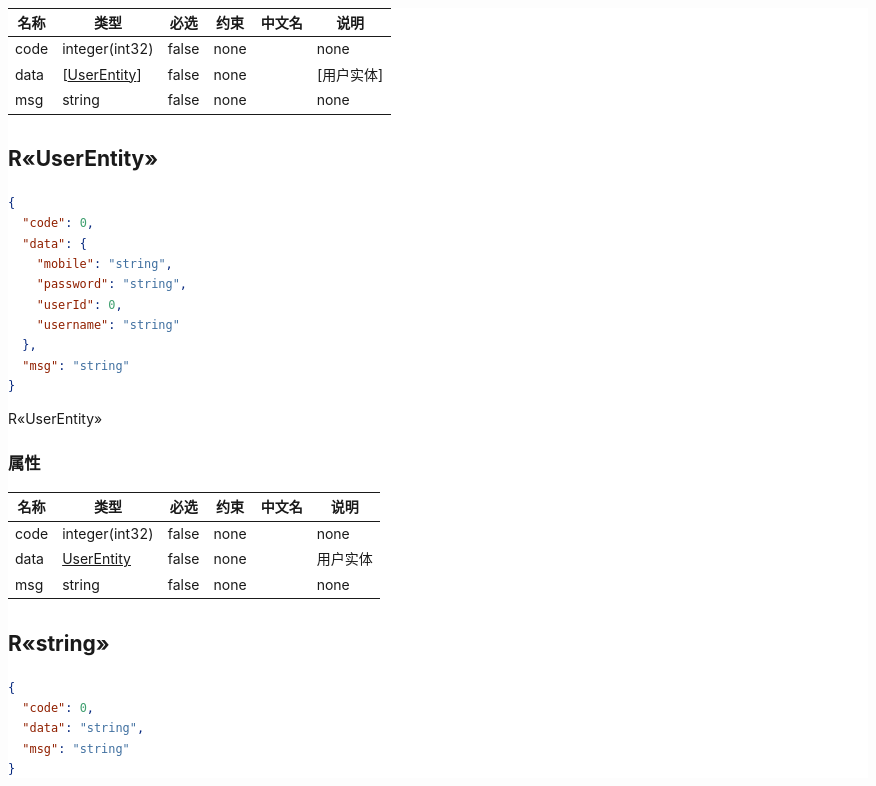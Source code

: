 |名称|类型|必选|约束|中文名|说明|
|---|---|---|---|---|---|
|code|integer(int32)|false|none||none|
|data|[[UserEntity](#schemauserentity)]|false|none||[用户实体]|
|msg|string|false|none||none|

<h2 id="tocS_R«UserEntity»">R«UserEntity»</h2>

<a id="schemar«userentity»"></a>
<a id="schema_R«UserEntity»"></a>
<a id="tocSr«userentity»"></a>
<a id="tocsr«userentity»"></a>

```json
{
  "code": 0,
  "data": {
    "mobile": "string",
    "password": "string",
    "userId": 0,
    "username": "string"
  },
  "msg": "string"
}

```

R«UserEntity»

### 属性

|名称|类型|必选|约束|中文名|说明|
|---|---|---|---|---|---|
|code|integer(int32)|false|none||none|
|data|[UserEntity](#schemauserentity)|false|none||用户实体|
|msg|string|false|none||none|

<h2 id="tocS_R«string»">R«string»</h2>

<a id="schemar«string»"></a>
<a id="schema_R«string»"></a>
<a id="tocSr«string»"></a>
<a id="tocsr«string»"></a>

```json
{
  "code": 0,
  "data": "string",
  "msg": "string"
}

```
